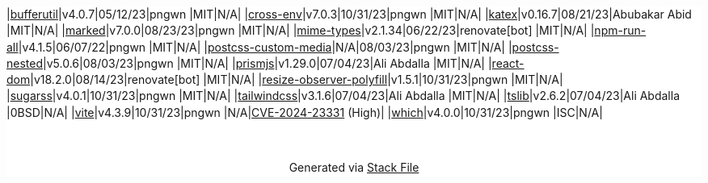 |[bufferutil](https://www.npmjs.com/bufferutil)|v4.0.7|05/12/23|pngwn |MIT|N/A|
|[cross-env](https://www.npmjs.com/cross-env)|v7.0.3|10/31/23|pngwn |MIT|N/A|
|[katex](https://www.npmjs.com/katex)|v0.16.7|08/21/23|Abubakar Abid |MIT|N/A|
|[marked](https://www.npmjs.com/marked)|v7.0.0|08/23/23|pngwn |MIT|N/A|
|[mime-types](https://www.npmjs.com/mime-types)|v2.1.34|06/22/23|renovate[bot] |MIT|N/A|
|[npm-run-all](https://www.npmjs.com/npm-run-all)|v4.1.5|06/07/22|pngwn |MIT|N/A|
|[postcss-custom-media](https://www.npmjs.com/postcss-custom-media)|N/A|08/03/23|pngwn |MIT|N/A|
|[postcss-nested](https://www.npmjs.com/postcss-nested)|v5.0.6|08/03/23|pngwn |MIT|N/A|
|[prismjs](https://www.npmjs.com/prismjs)|v1.29.0|07/04/23|Ali Abdalla |MIT|N/A|
|[react-dom](https://www.npmjs.com/react-dom)|v18.2.0|08/14/23|renovate[bot] |MIT|N/A|
|[resize-observer-polyfill](https://www.npmjs.com/resize-observer-polyfill)|v1.5.1|10/31/23|pngwn |MIT|N/A|
|[sugarss](https://www.npmjs.com/sugarss)|v4.0.1|10/31/23|pngwn |MIT|N/A|
|[tailwindcss](https://www.npmjs.com/tailwindcss)|v3.1.6|07/04/23|Ali Abdalla |MIT|N/A|
|[tslib](https://www.npmjs.com/tslib)|v2.6.2|07/04/23|Ali Abdalla |0BSD|N/A|
|[vite](https://www.npmjs.com/vite)|v4.3.9|10/31/23|pngwn |N/A|[CVE-2024-23331](https://github.com/advisories/GHSA-c24v-8rfc-w8vw) (High)|
|[which](https://www.npmjs.com/which)|v4.0.0|10/31/23|pngwn |ISC|N/A|

<br/>
<div align='center'>

Generated via [Stack File](https://github.com/marketplace/stack-file)
